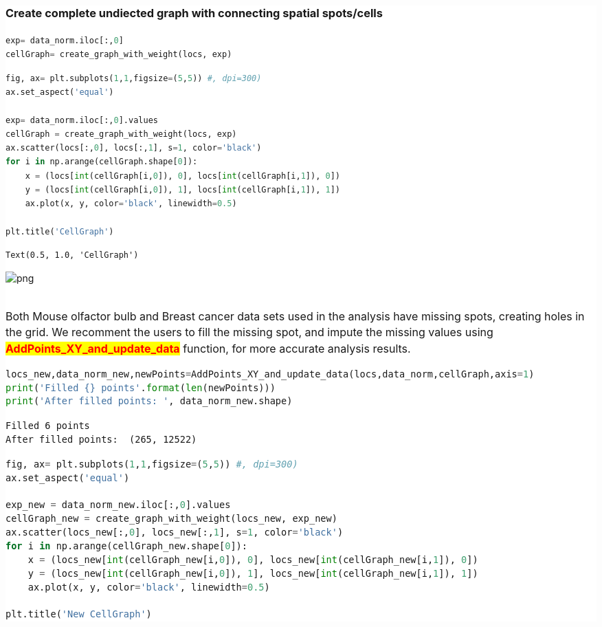 ### Create complete undiected graph with connecting spatial spots/cells 


```python
exp= data_norm.iloc[:,0]
cellGraph= create_graph_with_weight(locs, exp)
```


```python
fig, ax= plt.subplots(1,1,figsize=(5,5)) #, dpi=300)
ax.set_aspect('equal')

exp= data_norm.iloc[:,0].values
cellGraph = create_graph_with_weight(locs, exp)
ax.scatter(locs[:,0], locs[:,1], s=1, color='black')
for i in np.arange(cellGraph.shape[0]):
    x = (locs[int(cellGraph[i,0]), 0], locs[int(cellGraph[i,1]), 0]) 
    y = (locs[int(cellGraph[i,0]), 1], locs[int(cellGraph[i,1]), 1])     
    ax.plot(x, y, color='black', linewidth=0.5)
    
plt.title('CellGraph')
```




    Text(0.5, 1.0, 'CellGraph')




![png](README_file/output_9_1.png)

<br><font size=3> Both Mouse olfactor bulb and Breast cancer data sets used in the analysis have missing spots, creating holes in the grid. We recomment the users to fill the missing spot, and impute the missing values using <mark><font color=red> **AddPoints_XY_and_update_data**</font></mark> function, for more accurate analysis results. <font>  


```python
locs_new,data_norm_new,newPoints=AddPoints_XY_and_update_data(locs,data_norm,cellGraph,axis=1)
print('Filled {} points'.format(len(newPoints)))
print('After filled points: ', data_norm_new.shape)
```

    Filled 6 points
    After filled points:  (265, 12522)
    


```python
fig, ax= plt.subplots(1,1,figsize=(5,5)) #, dpi=300)
ax.set_aspect('equal')

exp_new = data_norm_new.iloc[:,0].values
cellGraph_new = create_graph_with_weight(locs_new, exp_new)
ax.scatter(locs_new[:,0], locs_new[:,1], s=1, color='black')
for i in np.arange(cellGraph_new.shape[0]):
    x = (locs_new[int(cellGraph_new[i,0]), 0], locs_new[int(cellGraph_new[i,1]), 0]) 
    y = (locs_new[int(cellGraph_new[i,0]), 1], locs_new[int(cellGraph_new[i,1]), 1])     
    ax.plot(x, y, color='black', linewidth=0.5)
    
plt.title('New CellGraph')
```
